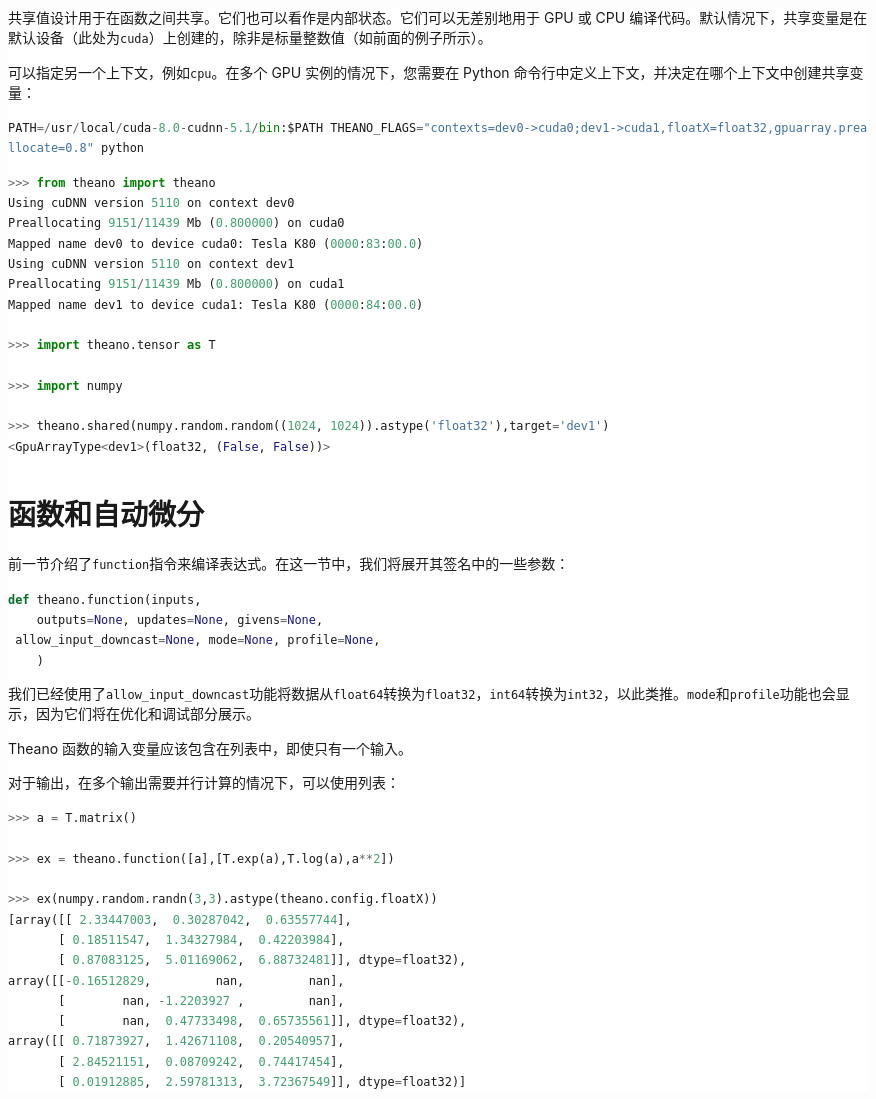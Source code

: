 共享值设计用于在函数之间共享。它们也可以看作是内部状态。它们可以无差别地用于 GPU 或 CPU 编译代码。默认情况下，共享变量是在默认设备（此处为`cuda`）上创建的，除非是标量整数值（如前面的例子所示）。

可以指定另一个上下文，例如`cpu`。在多个 GPU 实例的情况下，您需要在 Python 命令行中定义上下文，并决定在哪个上下文中创建共享变量：

```py
PATH=/usr/local/cuda-8.0-cudnn-5.1/bin:$PATH THEANO_FLAGS="contexts=dev0->cuda0;dev1->cuda1,floatX=float32,gpuarray.preallocate=0.8" python

```

```py
>>> from theano import theano
Using cuDNN version 5110 on context dev0
Preallocating 9151/11439 Mb (0.800000) on cuda0
Mapped name dev0 to device cuda0: Tesla K80 (0000:83:00.0)
Using cuDNN version 5110 on context dev1
Preallocating 9151/11439 Mb (0.800000) on cuda1
Mapped name dev1 to device cuda1: Tesla K80 (0000:84:00.0)

>>> import theano.tensor as T

>>> import numpy

>>> theano.shared(numpy.random.random((1024, 1024)).astype('float32'),target='dev1')
<GpuArrayType<dev1>(float32, (False, False))>
```

# 函数和自动微分

前一节介绍了`function`指令来编译表达式。在这一节中，我们将展开其签名中的一些参数：

```py
def theano.function(inputs, 
	outputs=None, updates=None, givens=None,
 allow_input_downcast=None, mode=None, profile=None,
  	)
```

我们已经使用了`allow_input_downcast`功能将数据从`float64`转换为`float32`，`int64`转换为`int32`，以此类推。`mode`和`profile`功能也会显示，因为它们将在优化和调试部分展示。

Theano 函数的输入变量应该包含在列表中，即使只有一个输入。

对于输出，在多个输出需要并行计算的情况下，可以使用列表：

```py
>>> a = T.matrix()

>>> ex = theano.function([a],[T.exp(a),T.log(a),a**2])

>>> ex(numpy.random.randn(3,3).astype(theano.config.floatX))
[array([[ 2.33447003,  0.30287042,  0.63557744],
       [ 0.18511547,  1.34327984,  0.42203984],
       [ 0.87083125,  5.01169062,  6.88732481]], dtype=float32),
array([[-0.16512829,         nan,         nan],
       [        nan, -1.2203927 ,         nan],
       [        nan,  0.47733498,  0.65735561]], dtype=float32),
array([[ 0.71873927,  1.42671108,  0.20540957],
       [ 2.84521151,  0.08709242,  0.74417454],
       [ 0.01912885,  2.59781313,  3.72367549]], dtype=float32)]
```
